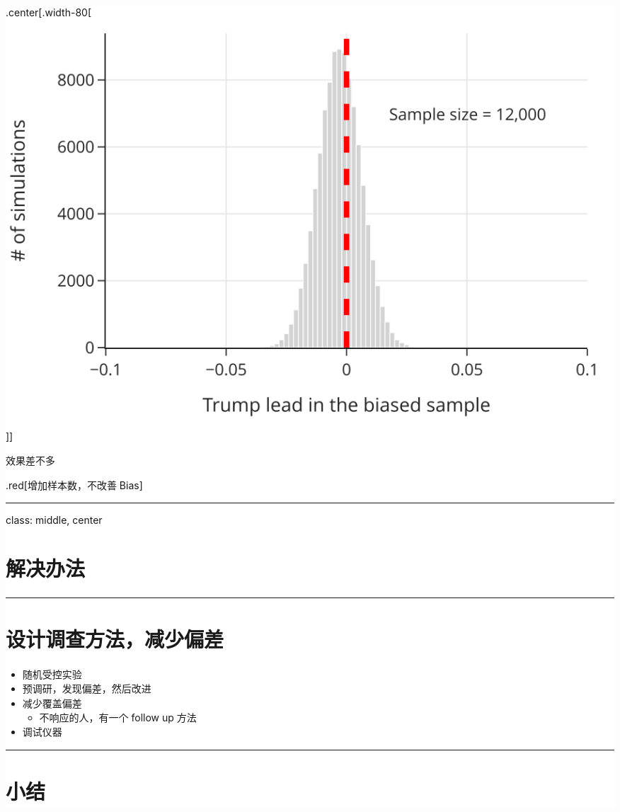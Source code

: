 .center[.width-80[![](./fig/11-theory_election_35_0.svg)]]

效果差不多

.red[增加样本数，不改善 Bias]

---
class: middle, center

# 解决办法

---
# 设计调查方法，减少偏差
- 随机受控实验
- 预调研，发现偏差，然后改进
- 减少覆盖偏差
  - 不响应的人，有一个 follow up 方法
- 调试仪器

---
# 小结
